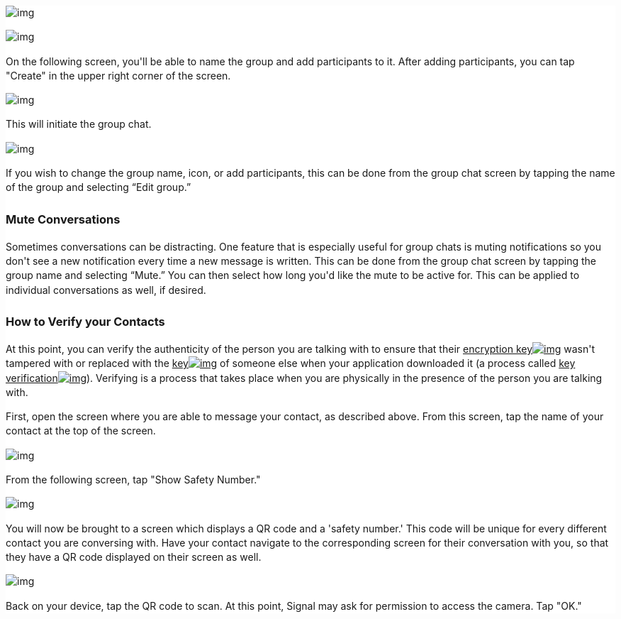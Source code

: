 ![img](https://ssd.eff.org/files/2018/05/09/compose_0.png)

![img](https://ssd.eff.org/files/2018/05/09/group_chat_three_figures.png)

On the following screen, you'll be able to name the group and add participants to it. After adding participants, you can tap "Create" in the upper right corner of the screen.

![img](https://ssd.eff.org/files/2018/05/09/group_chat_add_people.png)

This will initiate the group chat.

![img](https://ssd.eff.org/files/2018/05/09/group_chat_screen.png)

If you wish to change the group name, icon, or add participants, this can be done from the group chat screen by tapping the name of the group and selecting “Edit group.”

 

### Mute Conversations

Sometimes conversations can be distracting. One feature that is especially useful for group chats is muting notifications so you don't see a new notification every time a new message is written. This can be done from the group chat screen by tapping the group name and selecting “Mute.” You can then select how long you'd like the mute to be active for. This can be applied to individual conversations as well, if desired.

 

### How to Verify your Contacts

At this point, you can verify the authenticity of the person you are talking with to ensure that their [encryption key![img](https://ssd.eff.org/sites/all/themes/ssd/img/info.png)](https://ssd.eff.org/en/glossary/encryption-key) wasn't tampered with or replaced with the [key![img](https://ssd.eff.org/sites/all/themes/ssd/img/info.png)](https://ssd.eff.org/en/glossary/key) of someone else when your application downloaded it (a process called [key verification![img](https://ssd.eff.org/sites/all/themes/ssd/img/info.png)](https://ssd.eff.org/en/glossary/key-verification)). Verifying is a process that takes place when you are physically in the presence of the person you are talking with.

First, open the screen where you are able to message your contact, as described above. From this screen, tap the name of your contact at the top of the screen.

![img](https://ssd.eff.org/files/2018/05/09/text_message_screen_name.png)

From the following screen, tap "Show Safety Number."

![img](https://ssd.eff.org/files/2018/05/09/tb_show_safety_number.png)

You will now be brought to a screen which displays a QR code and a 'safety number.' This code will be unique for every different contact you are conversing with. Have your contact navigate to the corresponding screen for their conversation with you, so that they have a QR code displayed on their screen as well.

![img](https://ssd.eff.org/files/2018/05/09/safety_number_screen.png)

Back on your device, tap the QR code to scan. At this point, Signal may ask for permission to access the camera. Tap "OK."

